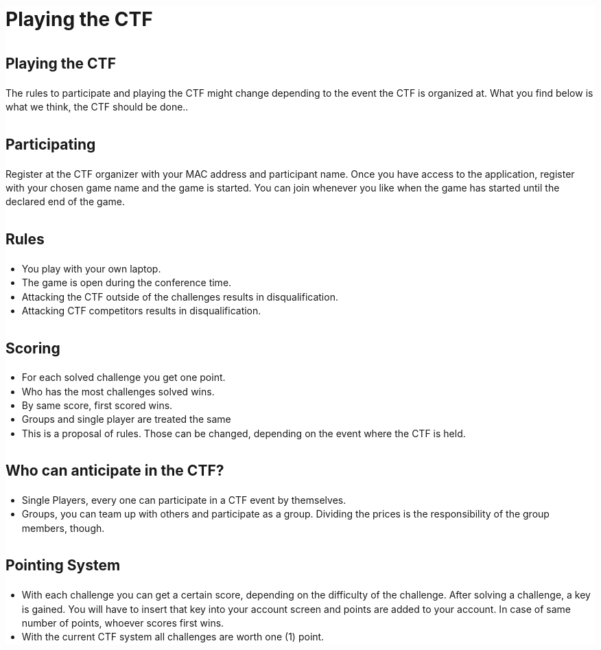 # Playing the CTF

## Playing the CTF

The rules to participate and playing the CTF might change depending to
the event the CTF is organized at. What you find below is what we think,
the CTF should be done..

## Participating

Register at the CTF organizer with your MAC address and participant
name. Once you have access to the application, register with your chosen
game name and the game is started. You can join whenever you like when
the game has started until the declared end of the game.

## Rules

  - You play with your own laptop.
  - The game is open during the conference time.
  - Attacking the CTF outside of the challenges results in
    disqualification.
  - Attacking CTF competitors results in disqualification.

## Scoring

  - For each solved challenge you get one point.
  - Who has the most challenges solved wins.
  - By same score, first scored wins.
  - Groups and single player are treated the same
  - This is a proposal of rules. Those can be changed, depending on the
    event where the CTF is held.

## Who can anticipate in the CTF?

  - Single Players, every one can participate in a CTF event by
    themselves.
  - Groups, you can team up with others and participate as a group.
    Dividing the prices is the responsibility of the group members,
    though.

## Pointing System

  - With each challenge you can get a certain score, depending on the
    difficulty of the challenge. After solving a challenge, a key is
    gained. You will have to insert that key into your account screen
    and points are added to your account. In case of same number of
    points, whoever scores first wins.
  - With the current CTF system all challenges are worth one (1) point.
